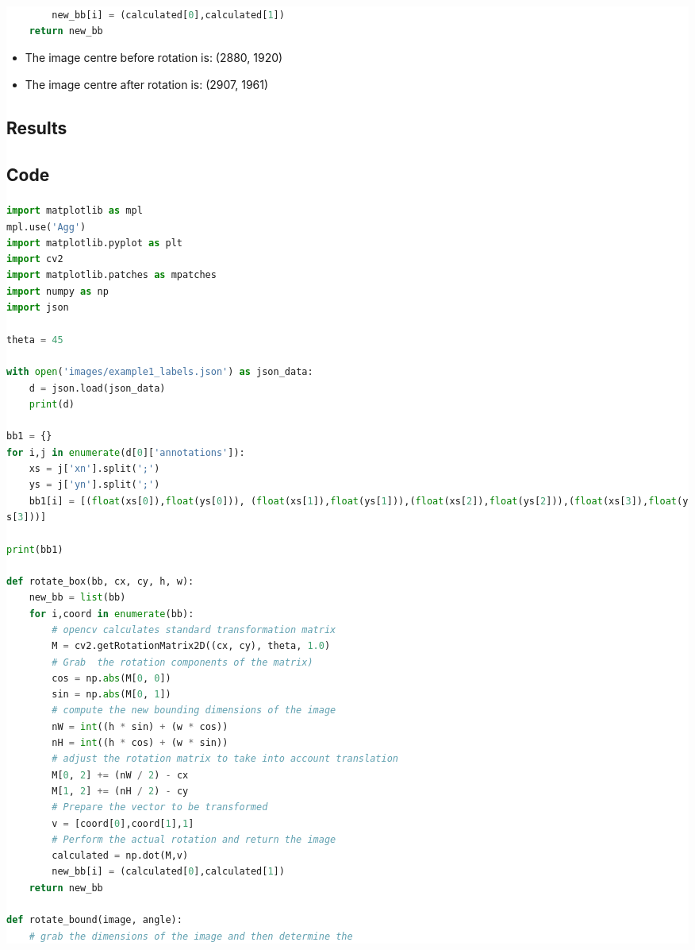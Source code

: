 ```python
        new_bb[i] = (calculated[0],calculated[1])
    return new_bb
```

- The image centre before rotation is:
(2880, 1920)

- The image centre after rotation is:
(2907, 1961)

## Results

<amp-img src="/assets/img/image-rotation-opencv/cat.jpg" alt="image rotation results" height="900" width="600"  layout="responsive"></amp-img>

## Code

```python
import matplotlib as mpl
mpl.use('Agg')
import matplotlib.pyplot as plt
import cv2
import matplotlib.patches as mpatches
import numpy as np
import json

theta = 45

with open('images/example1_labels.json') as json_data:
    d = json.load(json_data)
    print(d)

bb1 = {}
for i,j in enumerate(d[0]['annotations']):
    xs = j['xn'].split(';')
    ys = j['yn'].split(';')
    bb1[i] = [(float(xs[0]),float(ys[0])), (float(xs[1]),float(ys[1])),(float(xs[2]),float(ys[2])),(float(xs[3]),float(ys[3]))]

print(bb1)

def rotate_box(bb, cx, cy, h, w):
    new_bb = list(bb)
    for i,coord in enumerate(bb):
        # opencv calculates standard transformation matrix
        M = cv2.getRotationMatrix2D((cx, cy), theta, 1.0)
        # Grab  the rotation components of the matrix)
        cos = np.abs(M[0, 0])
        sin = np.abs(M[0, 1])
        # compute the new bounding dimensions of the image
        nW = int((h * sin) + (w * cos))
        nH = int((h * cos) + (w * sin))
        # adjust the rotation matrix to take into account translation
        M[0, 2] += (nW / 2) - cx
        M[1, 2] += (nH / 2) - cy
        # Prepare the vector to be transformed
        v = [coord[0],coord[1],1]
        # Perform the actual rotation and return the image
        calculated = np.dot(M,v)
        new_bb[i] = (calculated[0],calculated[1])
    return new_bb

def rotate_bound(image, angle):
    # grab the dimensions of the image and then determine the
```